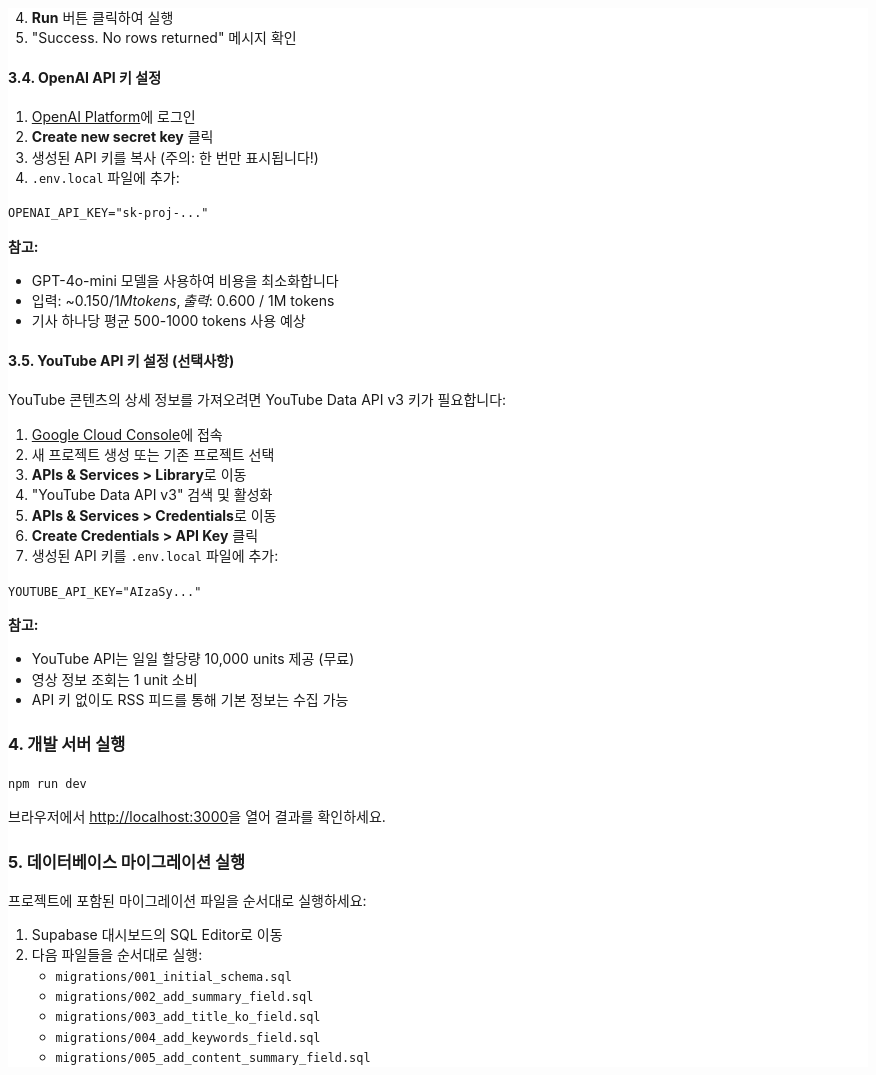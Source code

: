```sql
```

4. **Run** 버튼 클릭하여 실행
5. "Success. No rows returned" 메시지 확인

#### 3.4. OpenAI API 키 설정

1. [OpenAI Platform](https://platform.openai.com/api-keys)에 로그인
2. **Create new secret key** 클릭
3. 생성된 API 키를 복사 (주의: 한 번만 표시됩니다!)
4. `.env.local` 파일에 추가:

```env
OPENAI_API_KEY="sk-proj-..."
```

**참고:**
- GPT-4o-mini 모델을 사용하여 비용을 최소화합니다
- 입력: ~$0.150 / 1M tokens, 출력: ~$0.600 / 1M tokens
- 기사 하나당 평균 500-1000 tokens 사용 예상

#### 3.5. YouTube API 키 설정 (선택사항)

YouTube 콘텐츠의 상세 정보를 가져오려면 YouTube Data API v3 키가 필요합니다:

1. [Google Cloud Console](https://console.cloud.google.com/)에 접속
2. 새 프로젝트 생성 또는 기존 프로젝트 선택
3. **APIs & Services > Library**로 이동
4. "YouTube Data API v3" 검색 및 활성화
5. **APIs & Services > Credentials**로 이동
6. **Create Credentials > API Key** 클릭
7. 생성된 API 키를 `.env.local` 파일에 추가:

```env
YOUTUBE_API_KEY="AIzaSy..."
```

**참고:**
- YouTube API는 일일 할당량 10,000 units 제공 (무료)
- 영상 정보 조회는 1 unit 소비
- API 키 없이도 RSS 피드를 통해 기본 정보는 수집 가능

### 4. 개발 서버 실행

```bash
npm run dev
```

브라우저에서 [http://localhost:3000](http://localhost:3000)을 열어 결과를 확인하세요.

### 5. 데이터베이스 마이그레이션 실행

프로젝트에 포함된 마이그레이션 파일을 순서대로 실행하세요:

1. Supabase 대시보드의 SQL Editor로 이동
2. 다음 파일들을 순서대로 실행:
   - `migrations/001_initial_schema.sql`
   - `migrations/002_add_summary_field.sql`
   - `migrations/003_add_title_ko_field.sql`
   - `migrations/004_add_keywords_field.sql`
   - `migrations/005_add_content_summary_field.sql`
